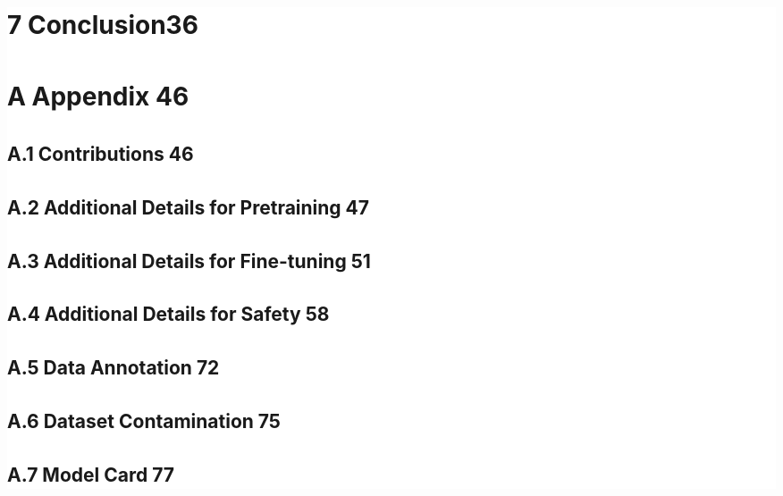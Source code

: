 
# 7 Conclusion36


# A Appendix 46

## A.1 Contributions 46
## A.2 Additional Details for Pretraining 47
## A.3 Additional Details for Fine-tuning 51
## A.4 Additional Details for Safety 58
## A.5 Data Annotation 72
## A.6 Dataset Contamination 75
## A.7 Model Card 77
